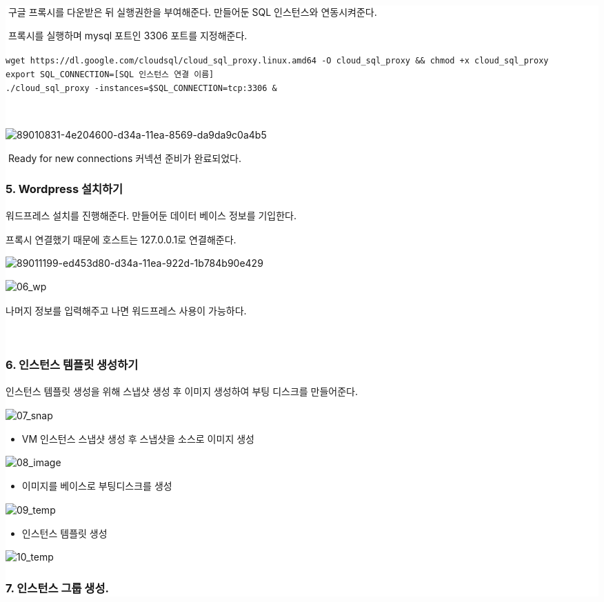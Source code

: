 ​	구글 프록시를 다운받은 뒤 실행권한을 부여해준다. 만들어둔 SQL 인스턴스와 연동시켜준다. 

​	프록시를 실행하며 mysql 포트인 3306 포트를 지정해준다.

```
wget https://dl.google.com/cloudsql/cloud_sql_proxy.linux.amd64 -O cloud_sql_proxy && chmod +x cloud_sql_proxy
export SQL_CONNECTION=[SQL 인스턴스 연결 이름]
./cloud_sql_proxy -instances=$SQL_CONNECTION=tcp:3306 &
```

​	

![89010831-4e204600-d34a-11ea-8569-da9da9c0a4b5](/Users/gyeol/Desktop/89010831-4e204600-d34a-11ea-8569-da9da9c0a4b5.png)

​	Ready for new connections 커넥션 준비가 완료되었다.



### 5. Wordpress 설치하기

   

   워드프레스 설치를 진행해준다. 만들어둔 데이터 베이스 정보를 기입한다. 

   프록시 연결했기 때문에 호스트는 127.0.0.1로 연결해준다.

   ![89011199-ed453d80-d34a-11ea-922d-1b784b90e429](/Users/gyeol/Desktop/89011199-ed453d80-d34a-11ea-922d-1b784b90e429.png)

   

![06_wp](https://user-images.githubusercontent.com/69098825/89529005-f3de2400-d826-11ea-9202-901d71ba561b.PNG)

나머지 정보를 입력해주고 나면 워드프레스 사용이 가능하다.

​	

### 6. 인스턴스 템플릿 생성하기

   인스턴스 템플릿 생성을 위해 스냅샷 생성 후 이미지 생성하여 부팅 디스크를 만들어준다.

![07_snap](https://user-images.githubusercontent.com/69098825/89529007-f3de2400-d826-11ea-80f5-f64926d5db2f.PNG)

   * VM 인스턴스 스냅샷 생성 후 스냅샷을 소스로 이미지 생성

![08_image](https://user-images.githubusercontent.com/69098825/89529008-f476ba80-d826-11ea-957a-e60986e4fc98.PNG)

   * 이미지를 베이스로 부팅디스크를 생성

![09_temp](https://user-images.githubusercontent.com/69098825/89529009-f50f5100-d826-11ea-8189-717e2aa7de39.PNG)

   * 인스턴스 템플릿 생성

![10_temp](https://user-images.githubusercontent.com/69098825/89529011-f50f5100-d826-11ea-8f6c-b40dafd7a638.PNG)



### 7. 인스턴스 그룹 생성.
